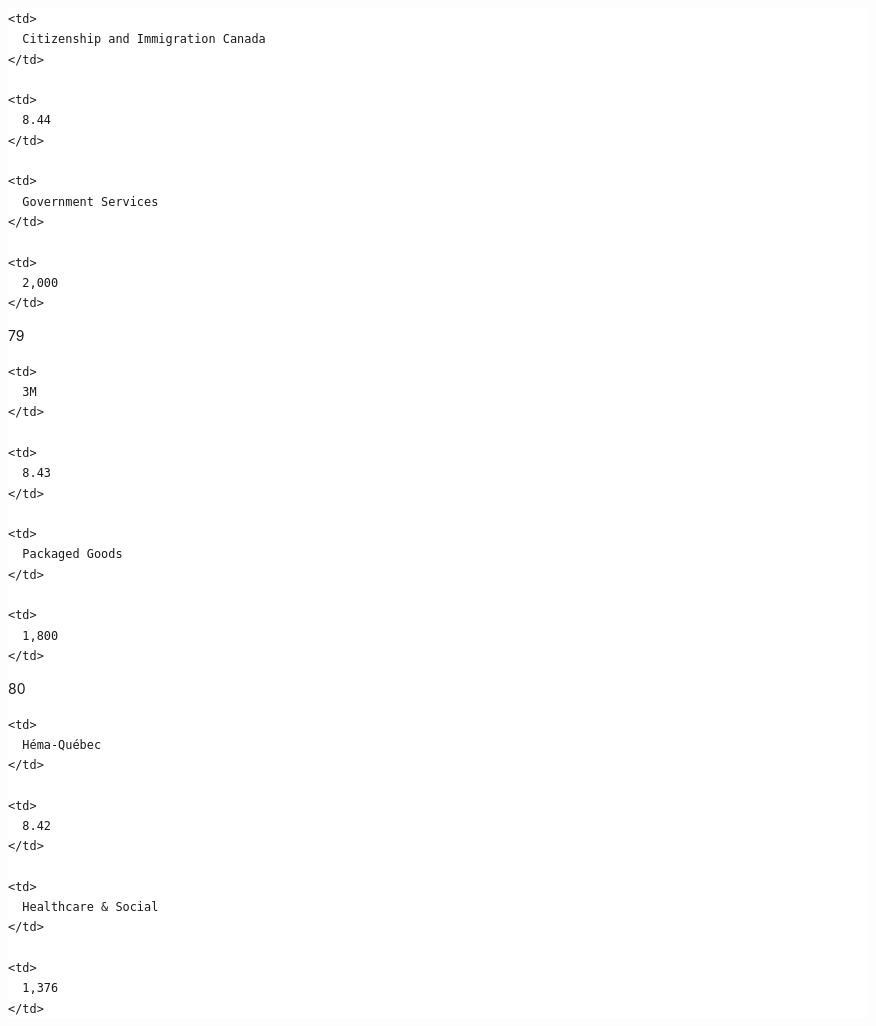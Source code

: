     <td>
      Citizenship and Immigration Canada
    </td>

    <td>
      8.44
    </td>

    <td>
      Government Services
    </td>

    <td>
      2,000
    </td>
  </tr>

  <tr>
    <td>
      79
    </td>

    <td>
      3M
    </td>

    <td>
      8.43
    </td>

    <td>
      Packaged Goods
    </td>

    <td>
      1,800
    </td>
  </tr>

  <tr>
    <td>
      80
    </td>

    <td>
      Héma-Québec
    </td>

    <td>
      8.42
    </td>

    <td>
      Healthcare & Social
    </td>

    <td>
      1,376
    </td>
  </tr>
